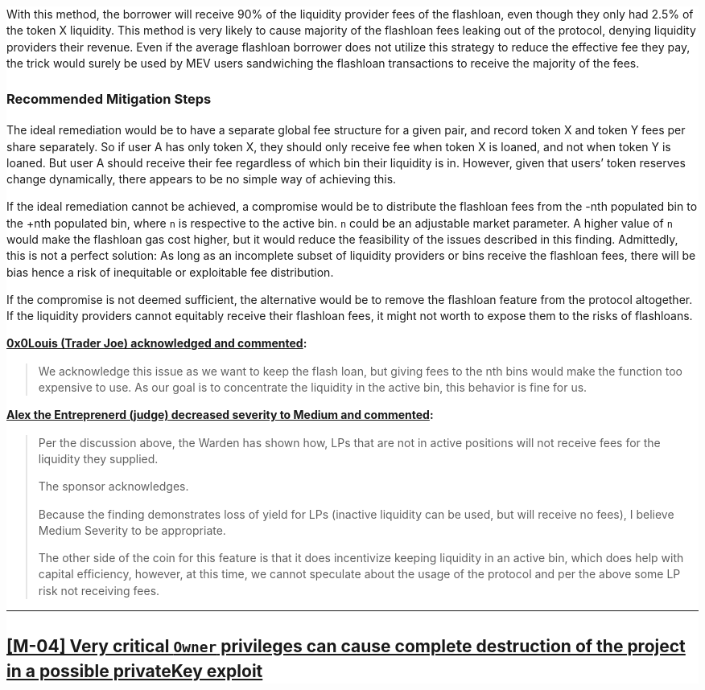 With this method, the borrower will receive 90% of the liquidity provider fees of the flashloan, even though they only had 2.5% of the token X liquidity. This method is very likely to cause majority of the flashloan fees leaking out of the protocol, denying liquidity providers their revenue. Even if the average flashloan borrower does not utilize this strategy to reduce the effective fee they pay, the trick would surely be used by MEV users sandwiching the flashloan transactions to receive the majority of the fees.

### Recommended Mitigation Steps

The ideal remediation would be to have a separate global fee structure for a given pair, and record token X and token Y fees per share separately. So if user A has only token X, they should only receive fee when token X is loaned, and not when token Y is loaned. But user A should receive their fee regardless of which bin their liquidity is in. However, given that users’ token reserves change dynamically, there appears to be no simple way of achieving this.

If the ideal remediation cannot be achieved, a compromise would be to distribute the flashloan fees from the -nth populated bin to the +nth populated bin, where `n` is respective to the active bin. `n` could be an adjustable market parameter. A higher value of `n` would make the flashloan gas cost higher, but it would reduce the feasibility of the issues described in this finding. Admittedly, this is not a perfect solution: As long as an incomplete subset of liquidity providers or bins receive the flashloan fees, there will be bias hence a risk of inequitable or exploitable fee distribution.

If the compromise is not deemed sufficient, the alternative would be to remove the flashloan feature from the protocol altogether. If the liquidity providers cannot equitably receive their flashloan fees, it might not worth to expose them to the risks of flashloans.

**[0x0Louis (Trader Joe) acknowledged and commented](https://github.com/code-423n4/2022-10-traderjoe-findings/issues/136#issuecomment-1297273480):**
 > We acknowledge this issue as we want to keep the flash loan, but giving fees to the nth bins would make the function too expensive to use. As our goal is to concentrate the liquidity in the active bin, this behavior is fine for us.

**[Alex the Entreprenerd (judge) decreased severity to Medium and commented](https://github.com/code-423n4/2022-10-traderjoe-findings/issues/136#issuecomment-1312780046):**
 > Per the discussion above, the Warden has shown how, LPs that are not in active positions will not receive fees for the liquidity they supplied.
> 
> The sponsor acknowledges.
> 
> Because the finding demonstrates loss of yield for LPs (inactive liquidity can be used, but will receive no fees), I believe Medium Severity to be appropriate.
> 
> The other side of the coin for this feature is that it does incentivize keeping liquidity in an active bin, which does help with capital efficiency, however, at this time, we cannot speculate about the usage of the protocol and per the above some LP risk not receiving fees.



***

## [[M-04] Very critical `Owner` privileges can cause complete destruction of the project in a possible privateKey exploit](https://github.com/code-423n4/2022-10-traderjoe-findings/issues/139)